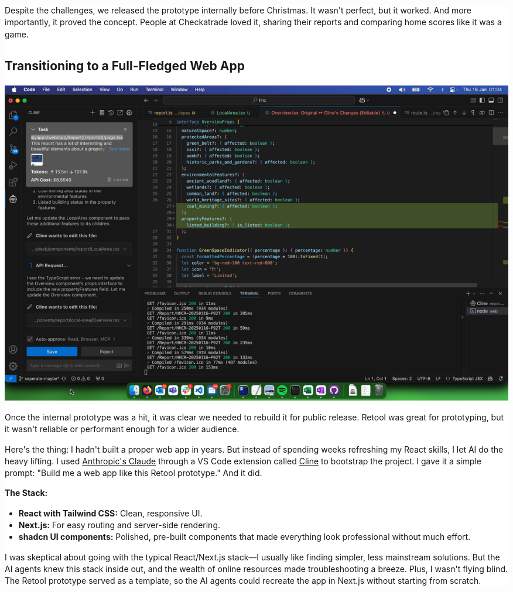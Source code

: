 Despite the challenges, we released the prototype internally before Christmas. It wasn't perfect, but it worked. And more importantly, it proved the concept. People at Checkatrade loved it, sharing their reports and comparing home scores like it was a game.

## Transitioning to a Full-Fledged Web App

![Using Cline to make the app](cline-development.png)

Once the internal prototype was a hit, it was clear we needed to rebuild it for public release. Retool was great for prototyping, but it wasn't reliable or performant enough for a wider audience.

Here's the thing: I hadn't built a proper web app in years. But instead of spending weeks refreshing my React skills, I let AI do the heavy lifting. I used [Anthropic's Claude](https://www.anthropic.com/claude) through a VS Code extension called [Cline](https://github.com/cline/cline) to bootstrap the project. I gave it a simple prompt: "Build me a web app like this Retool prototype." And it did.

**The Stack:**

- **React with Tailwind CSS:** Clean, responsive UI.
- **Next.js:** For easy routing and server-side rendering.
- **shadcn UI components:** Polished, pre-built components that made everything look professional without much effort.

I was skeptical about going with the typical React/Next.js stack—I usually like finding simpler, less mainstream solutions. But the AI agents knew this stack inside out, and the wealth of online resources made troubleshooting a breeze. Plus, I wasn't flying blind. The Retool prototype served as a template, so the AI agents could recreate the app in Next.js without starting from scratch.
